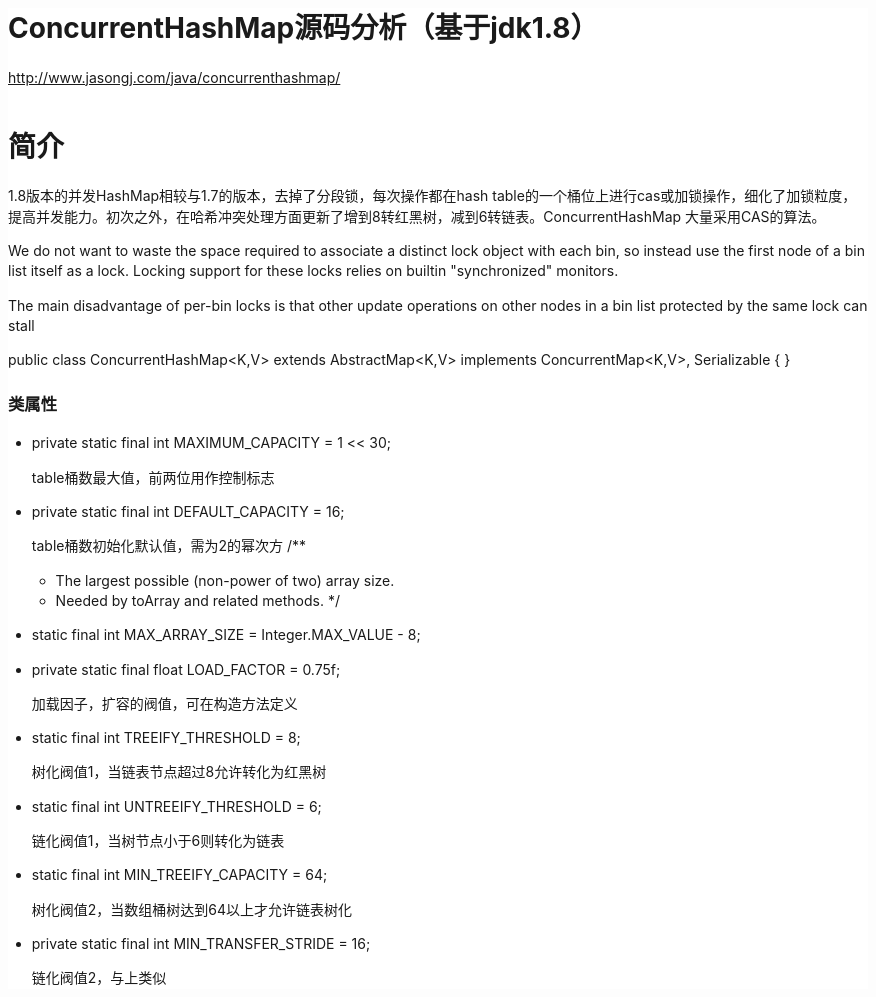 # ConcurrentHashMap源码分析（基于jdk1.8）

http://www.jasongj.com/java/concurrenthashmap/

# 简介

1.8版本的并发HashMap相较与1.7的版本，去掉了分段锁，每次操作都在hash table的一个桶位上进行cas或加锁操作，细化了加锁粒度，提高并发能力。初次之外，在哈希冲突处理方面更新了增到8转红黑树，减到6转链表。ConcurrentHashMap 大量采用CAS的算法。



 We do not want to waste the space required to associate a distinct lock object with each bin, so instead use the first node of a bin list itself as a lock. Locking support for these locks relies on builtin "synchronized" monitors.

 The main disadvantage of per-bin locks is that other update operations on other nodes in a bin list protected by the same lock can stall

 public class ConcurrentHashMap<K,V> extends AbstractMap<K,V>
    implements ConcurrentMap<K,V>, Serializable {
    }

### 类属性

+ private static final int MAXIMUM_CAPACITY = 1 << 30; 

    table桶数最大值，前两位用作控制标志


+ private static final int DEFAULT_CAPACITY = 16;

    table桶数初始化默认值，需为2的幂次方
    /**
     * The largest possible (non-power of two) array size.
     * Needed by toArray and related methods.
     */
+ static final int MAX_ARRAY_SIZE = Integer.MAX_VALUE - 8;


+ private static final float LOAD_FACTOR = 0.75f;

    加载因子，扩容的阀值，可在构造方法定义


+ static final int TREEIFY_THRESHOLD = 8;

    树化阀值1，当链表节点超过8允许转化为红黑树

+ static final int UNTREEIFY_THRESHOLD = 6;

    链化阀值1，当树节点小于6则转化为链表

+ static final int MIN_TREEIFY_CAPACITY = 64;

    树化阀值2，当数组桶树达到64以上才允许链表树化

+ private static final int MIN_TRANSFER_STRIDE = 16;

    链化阀值2，与上类似
